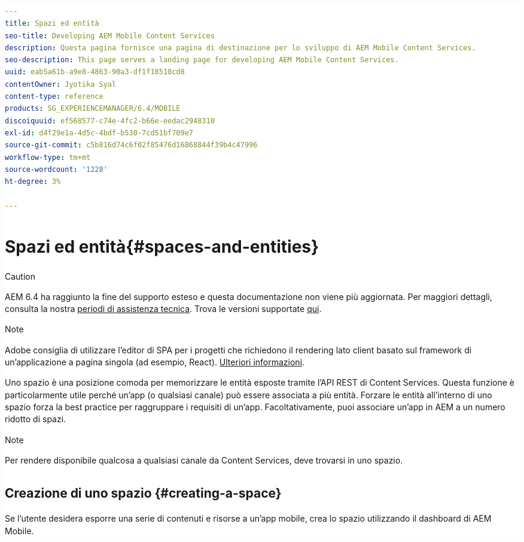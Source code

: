 ```yaml
---
title: Spazi ed entità
seo-title: Developing AEM Mobile Content Services
description: Questa pagina fornisce una pagina di destinazione per lo sviluppo di AEM Mobile Content Services.
seo-description: This page serves a landing page for developing AEM Mobile Content Services.
uuid: eab5a61b-a9e8-4863-90a3-df1f18510cd8
contentOwner: Jyotika Syal
content-type: reference
products: SG_EXPERIENCEMANAGER/6.4/MOBILE
discoiquuid: ef568577-c74e-4fc2-b66e-eedac2948310
exl-id: d4f29e1a-4d5c-4bdf-b530-7cd51bf709e7
source-git-commit: c5b816d74c6f02f85476d16868844f39b4c47996
workflow-type: tm+mt
source-wordcount: '1228'
ht-degree: 3%

---
```


# Spazi ed entità{#spaces-and-entities}

>[!CAUTION]
>
>AEM 6.4 ha raggiunto la fine del supporto esteso e questa documentazione non viene più aggiornata. Per maggiori dettagli, consulta la nostra [periodi di assistenza tecnica](https://helpx.adobe.com/it/support/programs/eol-matrix.html). Trova le versioni supportate [qui](https://experienceleague.adobe.com/docs/).

>[!NOTE]
>
>Adobe consiglia di utilizzare l’editor di SPA per i progetti che richiedono il rendering lato client basato sul framework di un’applicazione a pagina singola (ad esempio, React). [Ulteriori informazioni](/help/sites-developing/spa-overview.md).

Uno spazio è una posizione comoda per memorizzare le entità esposte tramite l’API REST di Content Services. Questa funzione è particolarmente utile perché un’app (o qualsiasi canale) può essere associata a più entità. Forzare le entità all’interno di uno spazio forza la best practice per raggruppare i requisiti di un’app. Facoltativamente, puoi associare un’app in AEM a un numero ridotto di spazi.

>[!NOTE]
>
>Per rendere disponibile qualcosa a qualsiasi canale da Content Services, deve trovarsi in uno spazio.

## Creazione di uno spazio {#creating-a-space}

Se l’utente desidera esporre una serie di contenuti e risorse a un’app mobile, crea lo spazio utilizzando il dashboard di AEM Mobile.
